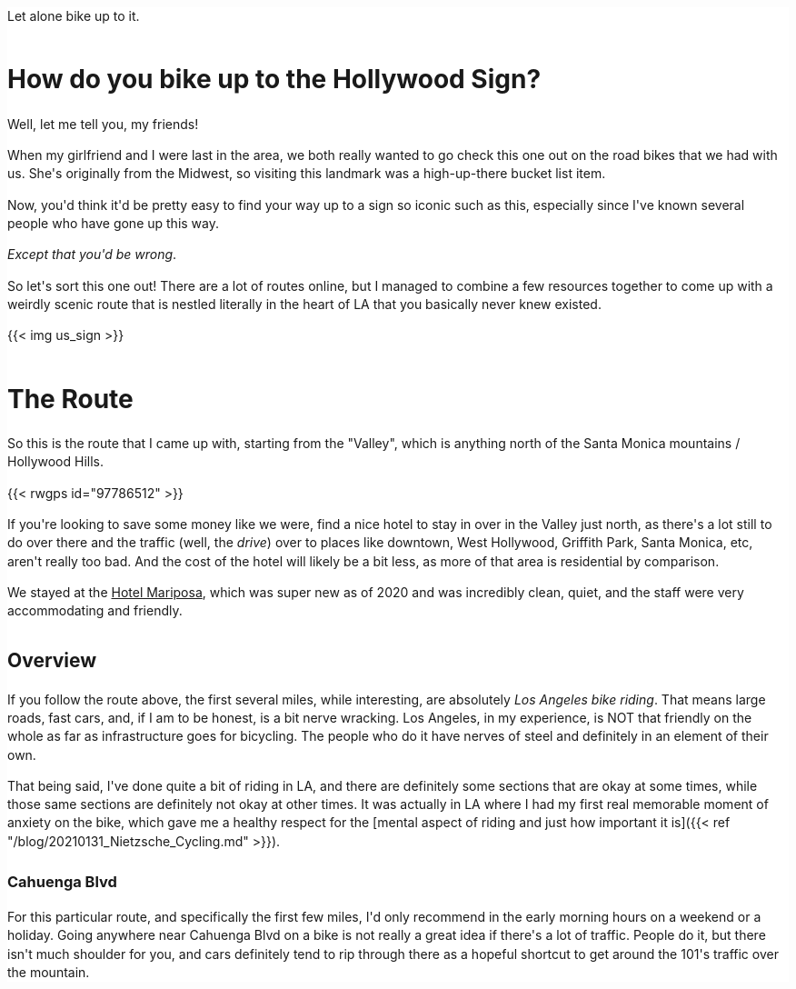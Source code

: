 Let alone bike up to it.

# How do you bike up to the Hollywood Sign?
Well, let me tell you, my friends!

When my girlfriend and I were last in the area, we both really wanted to go check this one out on the road bikes that we had with us. She's originally from the Midwest, so visiting this landmark was a high-up-there bucket list item.

Now, you'd think it'd be pretty easy to find your way up to a sign so iconic such as this, especially since I've known several people who have gone up this way. 

_Except that you'd be wrong_.

So let's sort this one out! There are a lot of routes online, but I managed to combine a few resources together to come up with a weirdly scenic route that is nestled literally in the heart of LA that you basically never knew existed.

{{< img us_sign >}}

# The Route
So this is the route that I came up with, starting from the "Valley", which is anything north of the Santa Monica mountains / Hollywood Hills.

{{< rwgps id="97786512" >}}

If you're looking to save some money like we were, find a nice hotel to stay in over in the Valley just north, as there's a lot still to do over there and the traffic (well, the _drive_) over to places like downtown, West Hollywood, Griffith Park, Santa Monica, etc, aren't really too bad. And the cost of the hotel will likely be a bit less, as more of that area is residential by comparison.

We stayed at the [Hotel Mariposa](https://www.hotelmariposala.com), which was super new as of 2020 and was incredibly clean, quiet, and the staff were very accommodating and friendly.

## Overview
If you follow the route above, the first several miles, while interesting, are absolutely _Los Angeles bike riding_. That means large roads, fast cars, and, if I am to be honest, is a bit nerve wracking. Los Angeles, in my experience, is NOT that friendly on the whole as far as infrastructure goes for bicycling. The people who do it have nerves of steel and definitely in an element of their own.

That being said, I've done quite a bit of riding in LA, and there are definitely some sections that are okay at some times, while those same sections are definitely not okay at other times. It was actually in LA where I had my first real memorable moment of anxiety on the bike, which gave me a healthy respect for the [mental aspect of riding and just how important it is]({{< ref "/blog/20210131_Nietzsche_Cycling.md" >}}).

### Cahuenga Blvd
For this particular route, and specifically the first few miles, I'd only recommend in the early morning hours on a weekend or a holiday. Going anywhere near Cahuenga Blvd on a bike is not really a great idea if there's a lot of traffic. People do it, but there isn't much shoulder for you, and cars definitely tend to rip through there as a hopeful shortcut to get around the 101's traffic over the mountain.
